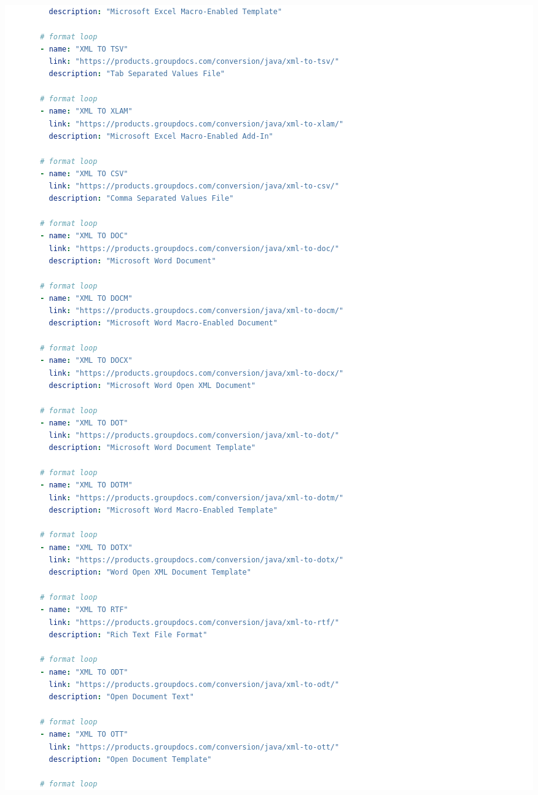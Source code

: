 ```yaml
          description: "Microsoft Excel Macro-Enabled Template"

        # format loop
        - name: "XML TO TSV"
          link: "https://products.groupdocs.com/conversion/java/xml-to-tsv/"
          description: "Tab Separated Values File"

        # format loop
        - name: "XML TO XLAM"
          link: "https://products.groupdocs.com/conversion/java/xml-to-xlam/"
          description: "Microsoft Excel Macro-Enabled Add-In"

        # format loop
        - name: "XML TO CSV"
          link: "https://products.groupdocs.com/conversion/java/xml-to-csv/"
          description: "Comma Separated Values File"

        # format loop
        - name: "XML TO DOC"
          link: "https://products.groupdocs.com/conversion/java/xml-to-doc/"
          description: "Microsoft Word Document"

        # format loop
        - name: "XML TO DOCM"
          link: "https://products.groupdocs.com/conversion/java/xml-to-docm/"
          description: "Microsoft Word Macro-Enabled Document"

        # format loop
        - name: "XML TO DOCX"
          link: "https://products.groupdocs.com/conversion/java/xml-to-docx/"
          description: "Microsoft Word Open XML Document"

        # format loop
        - name: "XML TO DOT"
          link: "https://products.groupdocs.com/conversion/java/xml-to-dot/"
          description: "Microsoft Word Document Template"

        # format loop
        - name: "XML TO DOTM"
          link: "https://products.groupdocs.com/conversion/java/xml-to-dotm/"
          description: "Microsoft Word Macro-Enabled Template"

        # format loop
        - name: "XML TO DOTX"
          link: "https://products.groupdocs.com/conversion/java/xml-to-dotx/"
          description: "Word Open XML Document Template"

        # format loop
        - name: "XML TO RTF"
          link: "https://products.groupdocs.com/conversion/java/xml-to-rtf/"
          description: "Rich Text File Format"

        # format loop
        - name: "XML TO ODT"
          link: "https://products.groupdocs.com/conversion/java/xml-to-odt/"
          description: "Open Document Text"

        # format loop
        - name: "XML TO OTT"
          link: "https://products.groupdocs.com/conversion/java/xml-to-ott/"
          description: "Open Document Template"

        # format loop
```